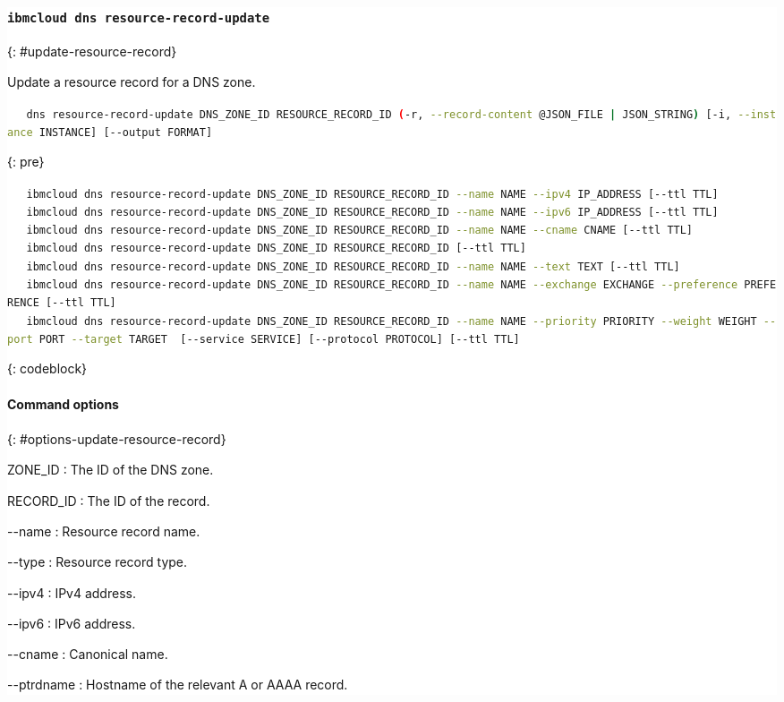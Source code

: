 ### `ibmcloud dns resource-record-update`
{: #update-resource-record}

Update a resource record for a DNS zone.


```sh
   dns resource-record-update DNS_ZONE_ID RESOURCE_RECORD_ID (-r, --record-content @JSON_FILE | JSON_STRING) [-i, --instance INSTANCE] [--output FORMAT]
```
{: pre}

```sh
   ibmcloud dns resource-record-update DNS_ZONE_ID RESOURCE_RECORD_ID --name NAME --ipv4 IP_ADDRESS [--ttl TTL]
   ibmcloud dns resource-record-update DNS_ZONE_ID RESOURCE_RECORD_ID --name NAME --ipv6 IP_ADDRESS [--ttl TTL]
   ibmcloud dns resource-record-update DNS_ZONE_ID RESOURCE_RECORD_ID --name NAME --cname CNAME [--ttl TTL]
   ibmcloud dns resource-record-update DNS_ZONE_ID RESOURCE_RECORD_ID [--ttl TTL]
   ibmcloud dns resource-record-update DNS_ZONE_ID RESOURCE_RECORD_ID --name NAME --text TEXT [--ttl TTL]
   ibmcloud dns resource-record-update DNS_ZONE_ID RESOURCE_RECORD_ID --name NAME --exchange EXCHANGE --preference PREFERENCE [--ttl TTL]
   ibmcloud dns resource-record-update DNS_ZONE_ID RESOURCE_RECORD_ID --name NAME --priority PRIORITY --weight WEIGHT --port PORT --target TARGET  [--service SERVICE] [--protocol PROTOCOL] [--ttl TTL]
```
{: codeblock}

#### Command options
{: #options-update-resource-record}

ZONE_ID
:   The ID of the DNS zone.

RECORD_ID
:   The ID of the record.

--name
:   Resource record name.

--type
:   Resource record type.

--ipv4
:   IPv4 address.

--ipv6
:   IPv6 address.

--cname
:   Canonical name.

--ptrdname
:   Hostname of the relevant A or AAAA record.
